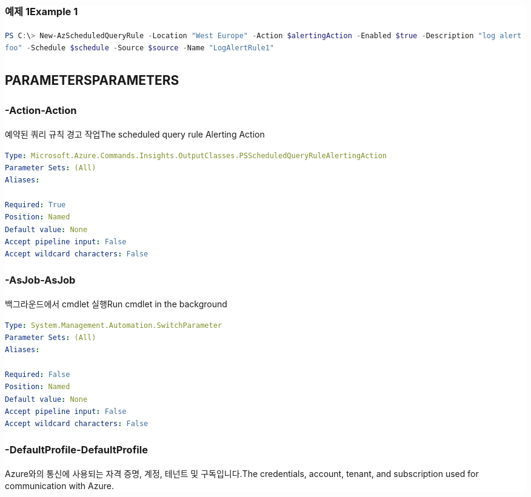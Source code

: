 ### <span data-ttu-id="da2c2-108">예제 1</span><span class="sxs-lookup"><span data-stu-id="da2c2-108">Example 1</span></span>
```powershell
PS C:\> New-AzScheduledQueryRule -Location "West Europe" -Action $alertingAction -Enabled $true -Description "log alert foo" -Schedule $schedule -Source $source -Name "LogAlertRule1"
```

## <span data-ttu-id="da2c2-109">PARAMETERS</span><span class="sxs-lookup"><span data-stu-id="da2c2-109">PARAMETERS</span></span>

### <span data-ttu-id="da2c2-110">-Action</span><span class="sxs-lookup"><span data-stu-id="da2c2-110">-Action</span></span>
<span data-ttu-id="da2c2-111">예약된 쿼리 규칙 경고 작업</span><span class="sxs-lookup"><span data-stu-id="da2c2-111">The scheduled query rule Alerting Action</span></span>

```yaml
Type: Microsoft.Azure.Commands.Insights.OutputClasses.PSScheduledQueryRuleAlertingAction
Parameter Sets: (All)
Aliases:

Required: True
Position: Named
Default value: None
Accept pipeline input: False
Accept wildcard characters: False
```

### <span data-ttu-id="da2c2-112">-AsJob</span><span class="sxs-lookup"><span data-stu-id="da2c2-112">-AsJob</span></span>
<span data-ttu-id="da2c2-113">백그라운드에서 cmdlet 실행</span><span class="sxs-lookup"><span data-stu-id="da2c2-113">Run cmdlet in the background</span></span>

```yaml
Type: System.Management.Automation.SwitchParameter
Parameter Sets: (All)
Aliases:

Required: False
Position: Named
Default value: None
Accept pipeline input: False
Accept wildcard characters: False
```

### <span data-ttu-id="da2c2-114">-DefaultProfile</span><span class="sxs-lookup"><span data-stu-id="da2c2-114">-DefaultProfile</span></span>
<span data-ttu-id="da2c2-115">Azure와의 통신에 사용되는 자격 증명, 계정, 테넌트 및 구독입니다.</span><span class="sxs-lookup"><span data-stu-id="da2c2-115">The credentials, account, tenant, and subscription used for communication with Azure.</span></span>
